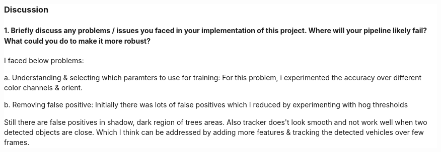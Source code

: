 ### Discussion

#### 1. Briefly discuss any problems / issues you faced in your implementation of this project.  Where will your pipeline likely fail?  What could you do to make it more robust?

I faced below problems:

a. Understanding & selecting which paramters to use for training:
   For this problem, i experimented the accuracy over different color channels & orient.

b. Removing false positive: Initially there was lots of false positives which I reduced by experimenting with hog thresholds

Still there are false positives in shadow, dark region of trees areas. Also tracker does't look smooth and not work well when two detected objects are close. 
Which I think can be addressed by adding more features & tracking the detected vehicles over few frames.

